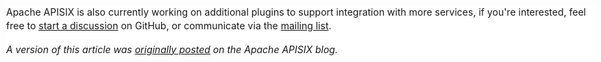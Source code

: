 Apache APISIX is also currently working on additional plugins to support
integration with more services, if you're interested, feel free to
[start a discussion](https://github.com/apache/apisix/discussions) on GitHub, or
communicate via the
[mailing list](https://apisix.apache.org/docs/general/join/#subscribe-to-the-mailing-list).

_A version of this article was [originally posted][] on the Apache APISIX blog._

[^1]: {{% param notes.docker-compose-v2 %}}

[originally posted]: <{{% param canonical_url %}}>
